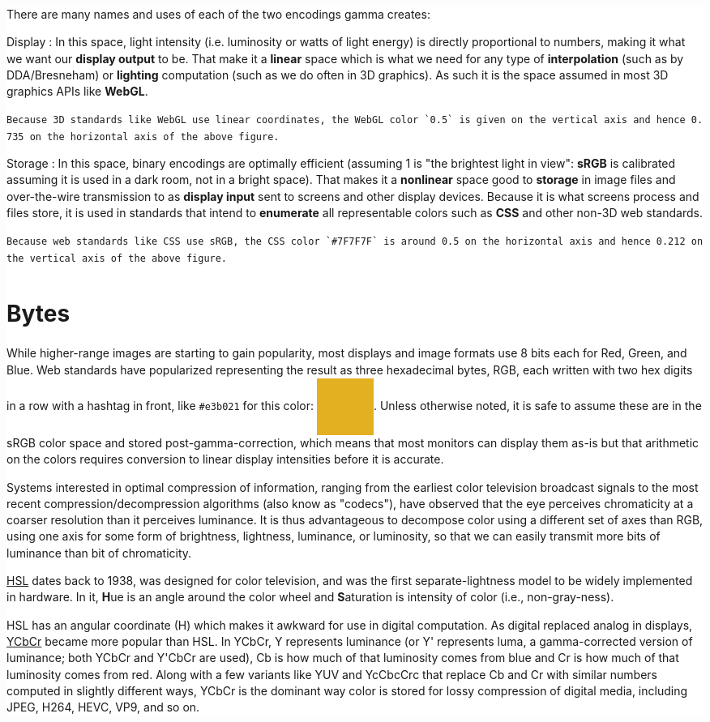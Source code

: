 There are many names and uses of each of the two encodings gamma creates:

Display
:   In this space, light intensity (i.e. luminosity or watts of light energy) is directly proportional to numbers, making it what we want our **display output** to be.
    That make it a **linear** space which is what we need for any type of **interpolation** (such as by DDA/Bresneham) or **lighting** computation (such as we do often in 3D graphics).
    As such it is the space assumed in most 3D graphics APIs like **WebGL**.
    
    Because 3D standards like WebGL use linear coordinates, the WebGL color `0.5` is given on the vertical axis and hence 0.735 on the horizontal axis of the above figure.

Storage
:   In this space, binary encodings are optimally efficient (assuming 1 is "the brightest light in view":
    **sRGB** is calibrated assuming it is used in a dark room, not in a bright space).
    That makes it a **nonlinear** space good to **storage** in image files and over-the-wire transmission to as **display input** sent to screens and other display devices.
    Because it is what screens process and files store, it is used in standards that intend to **enumerate** all representable colors such as **CSS** and other non-3D web standards.
    
    Because web standards like CSS use sRGB, the CSS color `#7F7F7F` is around 0.5 on the horizontal axis and hence 0.212 on the vertical axis of the above figure.



# Bytes

While higher-range images are starting to gain popularity, most displays and image formats use 8 bits each for Red, Green, and Blue.
Web standards have popularized representing the result as three hexadecimal bytes, RGB, each written with two hex digits in a row with a hashtag in front, like `#e3b021` for this color: <span style="width:5em; height:5em; background: #e3b021; display: inline-block; vertical-align:middle;"></span>. Unless otherwise noted, it is safe to assume these are in the sRGB color space and stored post-gamma-correction, which means that most monitors can display them as-is but that arithmetic on the colors requires conversion to linear display intensities before it is accurate.

Systems interested in optimal compression of information, ranging from the earliest color television broadcast signals to the most recent compression/decompression algorithms (also know as "codecs"), have observed that the eye perceives chromaticity at a coarser resolution than it perceives luminance. It is thus advantageous to decompose color using a different set of axes than RGB, using one axis for some form of brightness, lightness, luminance, or luminosity, so that we can easily transmit more bits of luminance than bit of chromaticity.

[HSL](https://en.wikipedia.org/wiki/HSL_and_HSV) dates back to 1938, was designed for color television, and was the first separate-lightness model to be widely implemented in hardware. In it, <b>H</b>ue is an angle around the color wheel and <b>S</b>aturation is intensity of color (i.e., non-gray-ness).

HSL has an angular coordinate (H) which makes it awkward for use in digital computation.
As digital replaced analog in displays, [YCbCr](https://en.wikipedia.org/wiki/YCbCr) became more popular than HSL.
In YCbCr, Y represents luminance (or Y' represents luma, a gamma-corrected version of luminance; both YCbCr and Y'CbCr are used),
Cb is how much of that luminosity comes from blue
and Cr is how much of that luminosity comes from red.
Along with a few variants like YUV and YcCbcCrc that replace Cb and Cr with similar numbers computed in slightly different ways, YCbCr is the dominant way color is stored for lossy compression of digital media, including JPEG, H264, HEVC, VP9, and so on.
